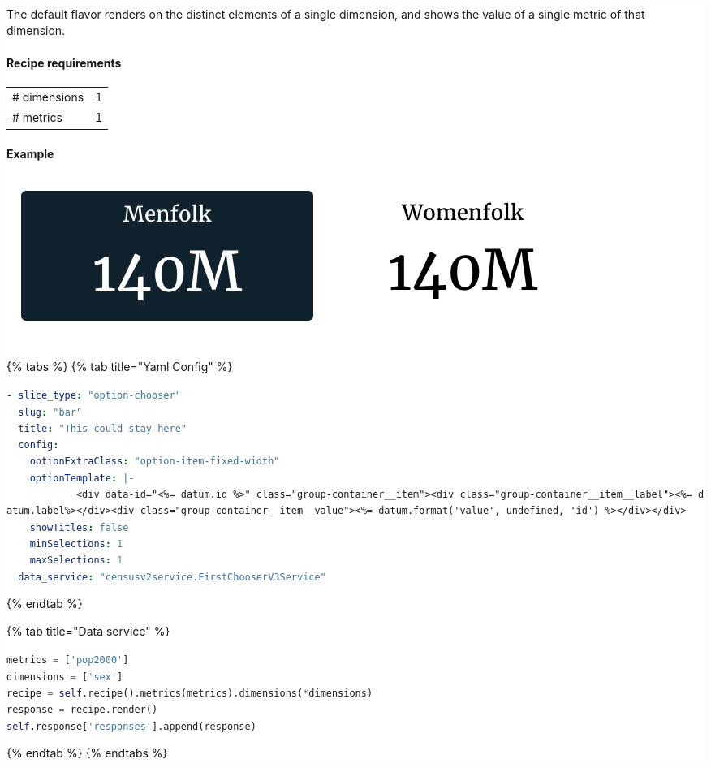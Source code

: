 The default flavor renders on the distinct elements of a single dimension, and shows the value of a single metric of that dimension.

#### Recipe requirements

|  |  |
| :--- | :--- |
|  \# dimensions | 1 |
|  \# metrics | 1 |

#### Example

![Option Chooser default flavor](../../.gitbook/assets/optionchooser-default.png)

{% tabs %}
{% tab title="Yaml Config" %}
```yaml
- slice_type: "option-chooser"
  slug: "bar"
  title: "This could stay here"
  config:
    optionExtraClass: "option-item-fixed-width"
    optionTemplate: |-
            <div data-id="<%= datum.id %>" class="group-container__item"><div class="group-container__item__label"><%= datum.label%></div><div class="group-container__item__value"><%= datum.format('value', undefined, 'id') %></div></div>
    showTitles: false
    minSelections: 1
    maxSelections: 1
  data_service: "censusv2service.FirstChooserV3Service"
```
{% endtab %}

{% tab title="Data service" %}
```python
metrics = ['pop2000']
dimensions = ['sex']
recipe = self.recipe().metrics(metrics).dimensions(*dimensions)
response = recipe.render()
self.response['responses'].append(response)
```
{% endtab %}
{% endtabs %}
